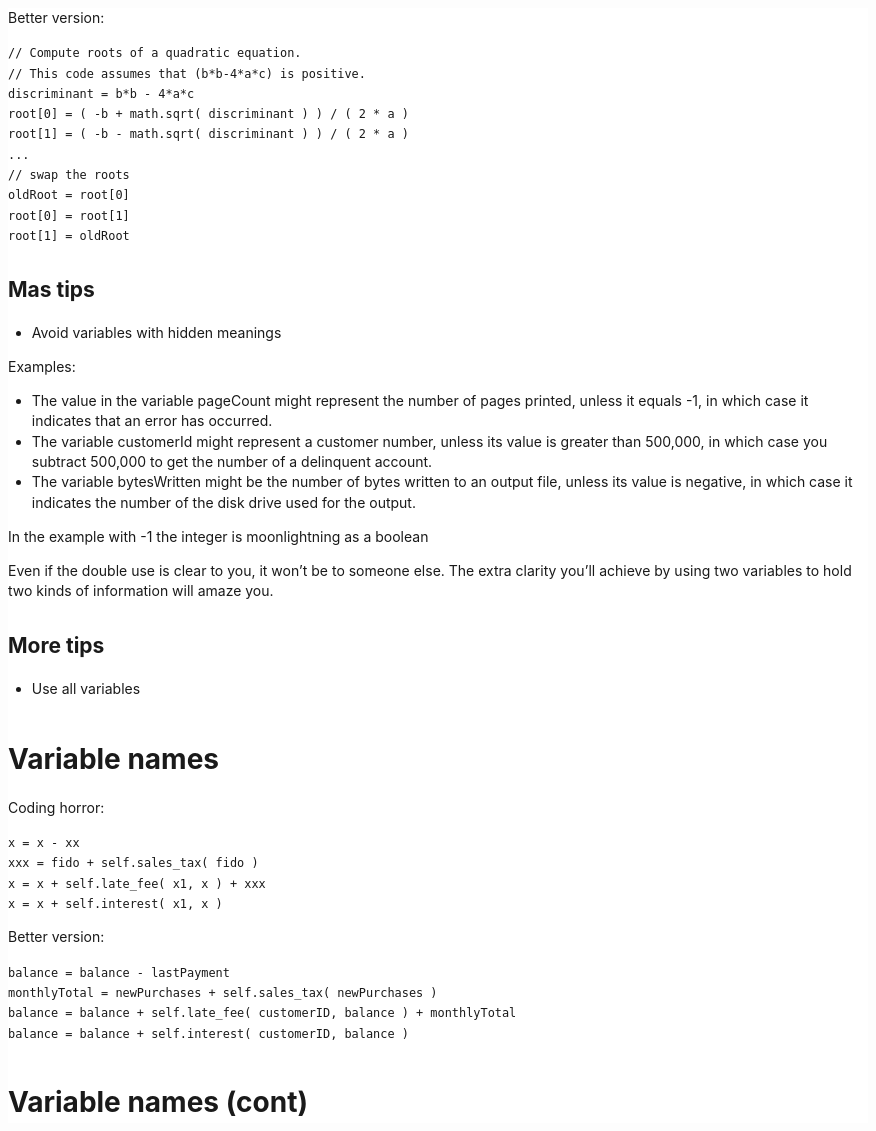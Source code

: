 Better version:

    // Compute roots of a quadratic equation.
    // This code assumes that (b*b-4*a*c) is positive.
    discriminant = b*b - 4*a*c
    root[0] = ( -b + math.sqrt( discriminant ) ) / ( 2 * a )
    root[1] = ( -b - math.sqrt( discriminant ) ) / ( 2 * a )
    ...
    // swap the roots
    oldRoot = root[0]
    root[0] = root[1]
    root[1] = oldRoot

## Mas tips

* Avoid variables with hidden meanings

Examples:

 * The value in the variable pageCount might represent the number of pages printed, unless it equals -1, in which case it indicates that an error has occurred.
 * The variable customerId might represent a customer number, unless its value is greater than 500,000, in which case you subtract 500,000 to get the number of a delinquent account.
 * The variable bytesWritten might be the number of bytes written to an output file, unless its value is negative, in which case it indicates the number of the disk drive used for the output.

In the example with -1 the integer is moonlightning as a boolean

Even if the double use is clear to you, it won’t be to someone else. The extra clarity
you’ll achieve by using two variables to hold two kinds of information will amaze you.

## More tips

* Use all variables


# Variable names

Coding horror:

    x = x - xx
    xxx = fido + self.sales_tax( fido )
    x = x + self.late_fee( x1, x ) + xxx
    x = x + self.interest( x1, x )

Better version:

    balance = balance - lastPayment
    monthlyTotal = newPurchases + self.sales_tax( newPurchases )
    balance = balance + self.late_fee( customerID, balance ) + monthlyTotal
    balance = balance + self.interest( customerID, balance )


# Variable names (cont)
